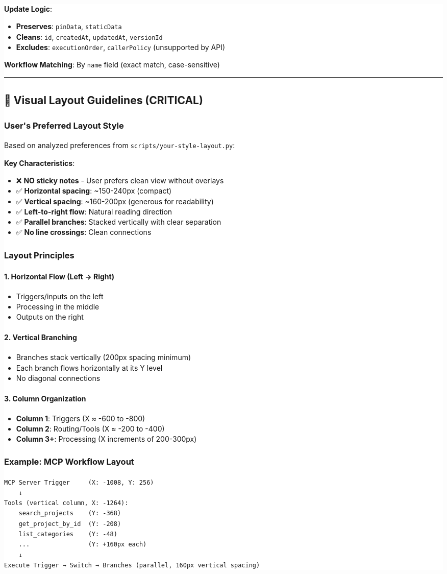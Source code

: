 **Update Logic**:
- **Preserves**: `pinData`, `staticData`
- **Cleans**: `id`, `createdAt`, `updatedAt`, `versionId`
- **Excludes**: `executionOrder`, `callerPolicy` (unsupported by API)

**Workflow Matching**: By `name` field (exact match, case-sensitive)

---

## 🎨 Visual Layout Guidelines (CRITICAL)

### User's Preferred Layout Style

Based on analyzed preferences from `scripts/your-style-layout.py`:

**Key Characteristics**:
- ❌ **NO sticky notes** - User prefers clean view without overlays
- ✅ **Horizontal spacing**: ~150-240px (compact)
- ✅ **Vertical spacing**: ~160-200px (generous for readability)
- ✅ **Left-to-right flow**: Natural reading direction
- ✅ **Parallel branches**: Stacked vertically with clear separation
- ✅ **No line crossings**: Clean connections

### Layout Principles

#### 1. Horizontal Flow (Left → Right)
- Triggers/inputs on the left
- Processing in the middle
- Outputs on the right

#### 2. Vertical Branching
- Branches stack vertically (200px spacing minimum)
- Each branch flows horizontally at its Y level
- No diagonal connections

#### 3. Column Organization
- **Column 1**: Triggers (X ≈ -600 to -800)
- **Column 2**: Routing/Tools (X ≈ -200 to -400)
- **Column 3+**: Processing (X increments of 200-300px)

### Example: MCP Workflow Layout

```
MCP Server Trigger     (X: -1008, Y: 256)
    ↓
Tools (vertical column, X: -1264):
    search_projects    (Y: -368)
    get_project_by_id  (Y: -208)
    list_categories    (Y: -48)
    ...                (Y: +160px each)
    ↓
Execute Trigger → Switch → Branches (parallel, 160px vertical spacing)
```
